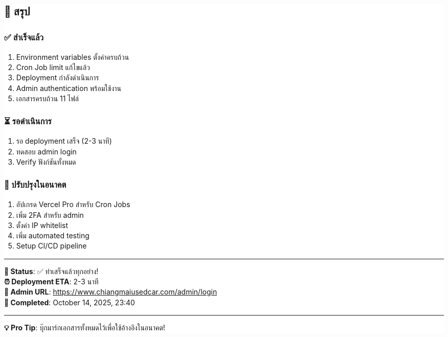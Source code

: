
## 🎉 สรุป

### ✅ สำเร็จแล้ว

1. Environment variables ตั้งค่าครบถ้วน
2. Cron Job limit แก้ไขแล้ว
3. Deployment กำลังดำเนินการ
4. Admin authentication พร้อมใช้งาน
5. เอกสารครบถ้วน 11 ไฟล์

### ⏳ รอดำเนินการ

1. รอ deployment เสร็จ (2-3 นาที)
2. ทดสอบ admin login
3. Verify ฟังก์ชันทั้งหมด

### 💪 ปรับปรุงในอนาคต

1. อัปเกรด Vercel Pro สำหรับ Cron Jobs
2. เพิ่ม 2FA สำหรับ admin
3. ตั้งค่า IP whitelist
4. เพิ่ม automated testing
5. Setup CI/CD pipeline

---

**🎊 Status**: ✅ ทำเสร็จแล้วทุกอย่าง!  
**⏰ Deployment ETA**: 2-3 นาที  
**🔗 Admin URL**: <https://www.chiangmaiusedcar.com/admin/login>  
**📅 Completed**: October 14, 2025, 23:40

---

**💡 Pro Tip**: บุ๊กมาร์กเอกสารทั้งหมดไว้เพื่อใช้อ้างอิงในอนาคต!
